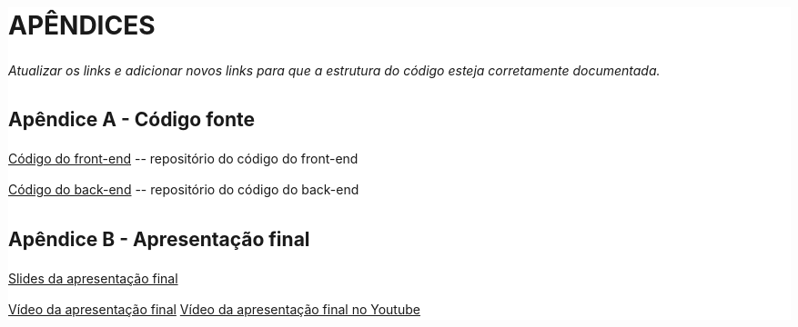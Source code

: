 

# APÊNDICES


_Atualizar os links e adicionar novos links para que a estrutura do código esteja corretamente documentada._


## Apêndice A - Código fonte

[Código do front-end](../src/front) -- repositório do código do front-end

[Código do back-end](../src/back)  -- repositório do código do back-end


## Apêndice B - Apresentação final


[Slides da apresentação final](presentations/)


[Vídeo da apresentação final](video/)
[Vídeo da apresentação final no Youtube](https://youtu.be/8Ccwd53vY3A?si=50FM1UAeByUaB2CW)






